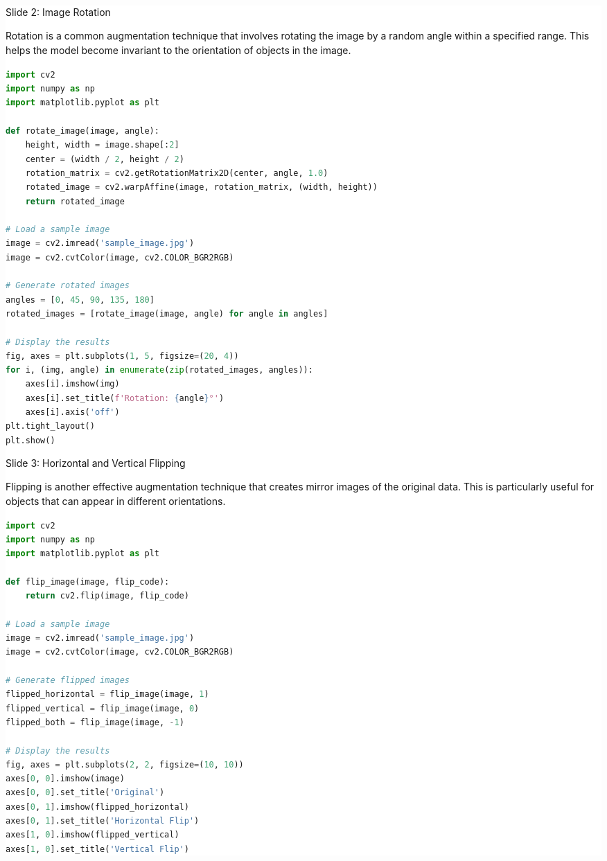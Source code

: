 Slide 2: Image Rotation

Rotation is a common augmentation technique that involves rotating the image by a random angle within a specified range. This helps the model become invariant to the orientation of objects in the image.

```python
import cv2
import numpy as np
import matplotlib.pyplot as plt

def rotate_image(image, angle):
    height, width = image.shape[:2]
    center = (width / 2, height / 2)
    rotation_matrix = cv2.getRotationMatrix2D(center, angle, 1.0)
    rotated_image = cv2.warpAffine(image, rotation_matrix, (width, height))
    return rotated_image

# Load a sample image
image = cv2.imread('sample_image.jpg')
image = cv2.cvtColor(image, cv2.COLOR_BGR2RGB)

# Generate rotated images
angles = [0, 45, 90, 135, 180]
rotated_images = [rotate_image(image, angle) for angle in angles]

# Display the results
fig, axes = plt.subplots(1, 5, figsize=(20, 4))
for i, (img, angle) in enumerate(zip(rotated_images, angles)):
    axes[i].imshow(img)
    axes[i].set_title(f'Rotation: {angle}°')
    axes[i].axis('off')
plt.tight_layout()
plt.show()
```

Slide 3: Horizontal and Vertical Flipping

Flipping is another effective augmentation technique that creates mirror images of the original data. This is particularly useful for objects that can appear in different orientations.

```python
import cv2
import numpy as np
import matplotlib.pyplot as plt

def flip_image(image, flip_code):
    return cv2.flip(image, flip_code)

# Load a sample image
image = cv2.imread('sample_image.jpg')
image = cv2.cvtColor(image, cv2.COLOR_BGR2RGB)

# Generate flipped images
flipped_horizontal = flip_image(image, 1)
flipped_vertical = flip_image(image, 0)
flipped_both = flip_image(image, -1)

# Display the results
fig, axes = plt.subplots(2, 2, figsize=(10, 10))
axes[0, 0].imshow(image)
axes[0, 0].set_title('Original')
axes[0, 1].imshow(flipped_horizontal)
axes[0, 1].set_title('Horizontal Flip')
axes[1, 0].imshow(flipped_vertical)
axes[1, 0].set_title('Vertical Flip')
```